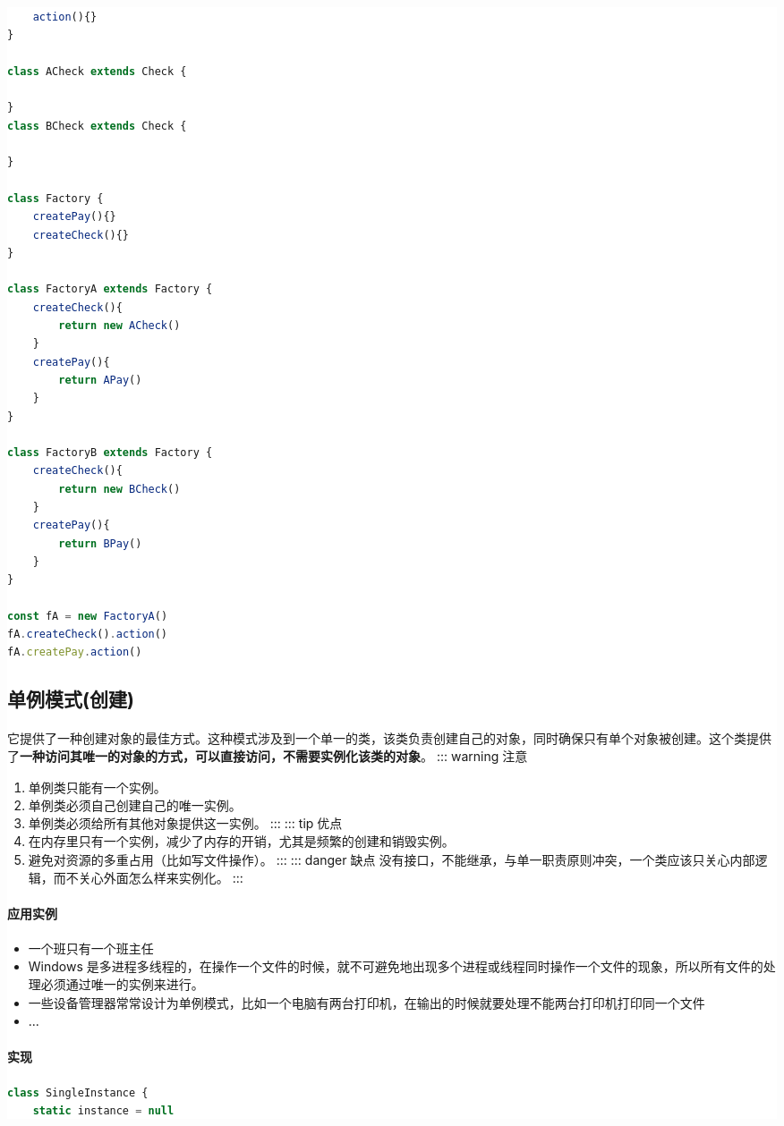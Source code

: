 ```js
    action(){}
}

class ACheck extends Check {
    
}
class BCheck extends Check {

}

class Factory {
    createPay(){}
    createCheck(){}
}

class FactoryA extends Factory {
    createCheck(){
        return new ACheck()
    }
    createPay(){
        return APay()
    }
}

class FactoryB extends Factory {
    createCheck(){
        return new BCheck()
    }
    createPay(){
        return BPay()
    }
}

const fA = new FactoryA()
fA.createCheck().action()
fA.createPay.action()

```

## 单例模式(创建)
它提供了一种创建对象的最佳方式。这种模式涉及到一个单一的类，该类负责创建自己的对象，同时确保只有单个对象被创建。这个类提供了**一种访问其唯一的对象的方式，可以直接访问，不需要实例化该类的对象**。
::: warning 注意
1. 单例类只能有一个实例。
2. 单例类必须自己创建自己的唯一实例。
3. 单例类必须给所有其他对象提供这一实例。
:::
::: tip 优点
1. 在内存里只有一个实例，减少了内存的开销，尤其是频繁的创建和销毁实例。
2. 避免对资源的多重占用（比如写文件操作）。
:::
::: danger  缺点
没有接口，不能继承，与单一职责原则冲突，一个类应该只关心内部逻辑，而不关心外面怎么样来实例化。
:::
#### 应用实例
- 一个班只有一个班主任
- Windows 是多进程多线程的，在操作一个文件的时候，就不可避免地出现多个进程或线程同时操作一个文件的现象，所以所有文件的处理必须通过唯一的实例来进行。
- 一些设备管理器常常设计为单例模式，比如一个电脑有两台打印机，在输出的时候就要处理不能两台打印机打印同一个文件
- ...
#### 实现
``` js
class SingleInstance {
    static instance = null
```